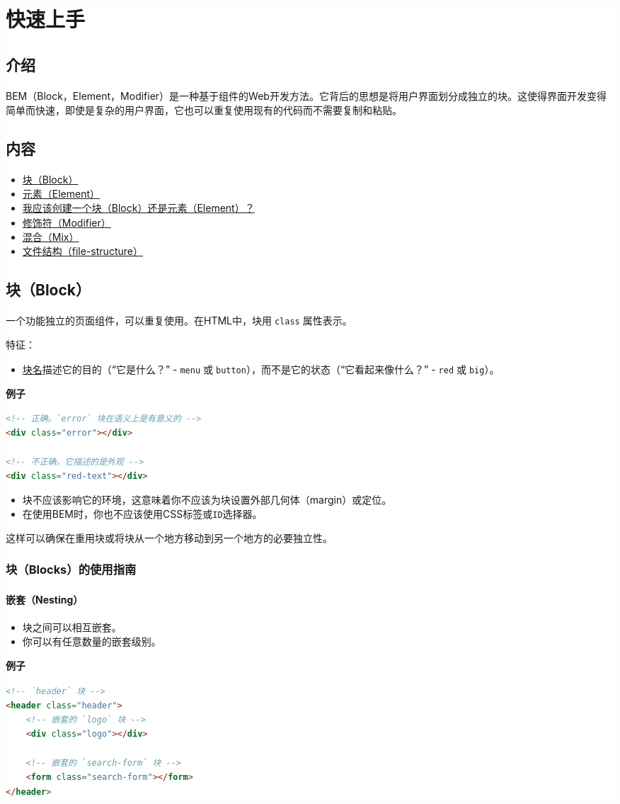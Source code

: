 # 快速上手

## 介绍

BEM（Block，Element，Modifier）是一种基于组件的Web开发方法。它背后的思想是将用户界面划分成独立的块。这使得界面开发变得简单而快速，即使是复杂的用户界面，它也可以重复使用现有的代码而不需要复制和粘贴。

## 内容

* [块（Block）](#块（block）)
* [元素（Element）](#元素（element）)
* [我应该创建一个块（Block）还是元素（Element）？](#我应该创建一个块（block）还是元素（element）？)
* [修饰符（Modifier）](#修饰符（modifier）)
* [混合（Mix）](#混合（mix）)
* [文件结构（file-structure）](#文件结构（file-structure）)

## 块（Block）

一个功能独立的页面组件，可以重复使用。在HTML中，块用 `class` 属性表示。

特征：

* [块名](/bem/naming-convention#块名称)描述它的目的（“它是什么？” - `menu` 或 `button`），而不是它的状态（“它看起来像什么？” - `red` 或 `big`）。

**例子**

```html
<!-- 正确。`error` 块在语义上是有意义的 -->
<div class="error"></div>

<!-- 不正确。它描述的是外观 -->
<div class="red-text"></div>
```

* 块不应该影响它的环境，这意味着你不应该为块设置外部几何体（margin）或定位。
* 在使用BEM时，你也不应该使用CSS标签或`ID`选择器。

这样可以确保在重用块或将块从一个地方移动到另一个地方的必要独立性。

### 块（Blocks）的使用指南

#### 嵌套（Nesting）

* 块之间可以相互嵌套。
* 你可以有任意数量的嵌套级别。

**例子**

```html
<!-- `header` 块 -->
<header class="header">
    <!-- 嵌套的 `logo` 块 -->
    <div class="logo"></div>

    <!-- 嵌套的 `search-form` 块 -->
    <form class="search-form"></form>
</header>
```

